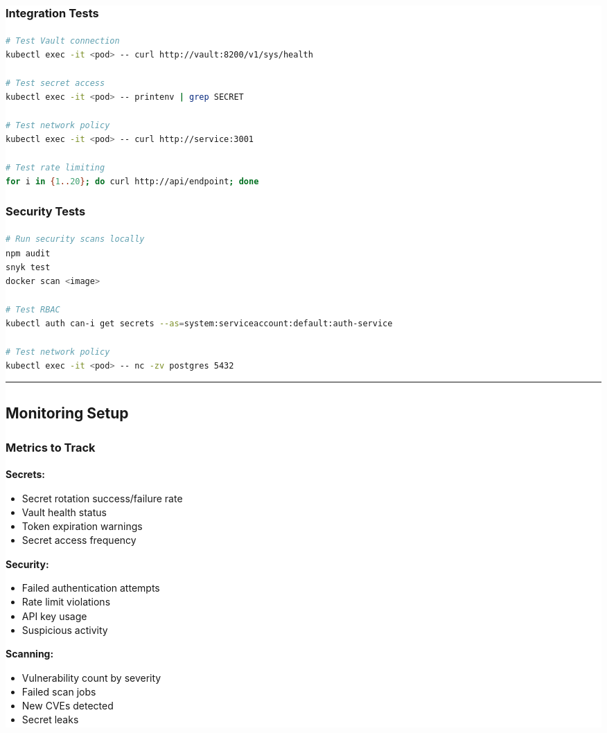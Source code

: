 ### Integration Tests
```bash
# Test Vault connection
kubectl exec -it <pod> -- curl http://vault:8200/v1/sys/health

# Test secret access
kubectl exec -it <pod> -- printenv | grep SECRET

# Test network policy
kubectl exec -it <pod> -- curl http://service:3001

# Test rate limiting
for i in {1..20}; do curl http://api/endpoint; done
```

### Security Tests
```bash
# Run security scans locally
npm audit
snyk test
docker scan <image>

# Test RBAC
kubectl auth can-i get secrets --as=system:serviceaccount:default:auth-service

# Test network policy
kubectl exec -it <pod> -- nc -zv postgres 5432
```

---

## Monitoring Setup

### Metrics to Track

**Secrets:**
- Secret rotation success/failure rate
- Vault health status
- Token expiration warnings
- Secret access frequency

**Security:**
- Failed authentication attempts
- Rate limit violations
- API key usage
- Suspicious activity

**Scanning:**
- Vulnerability count by severity
- Failed scan jobs
- New CVEs detected
- Secret leaks
